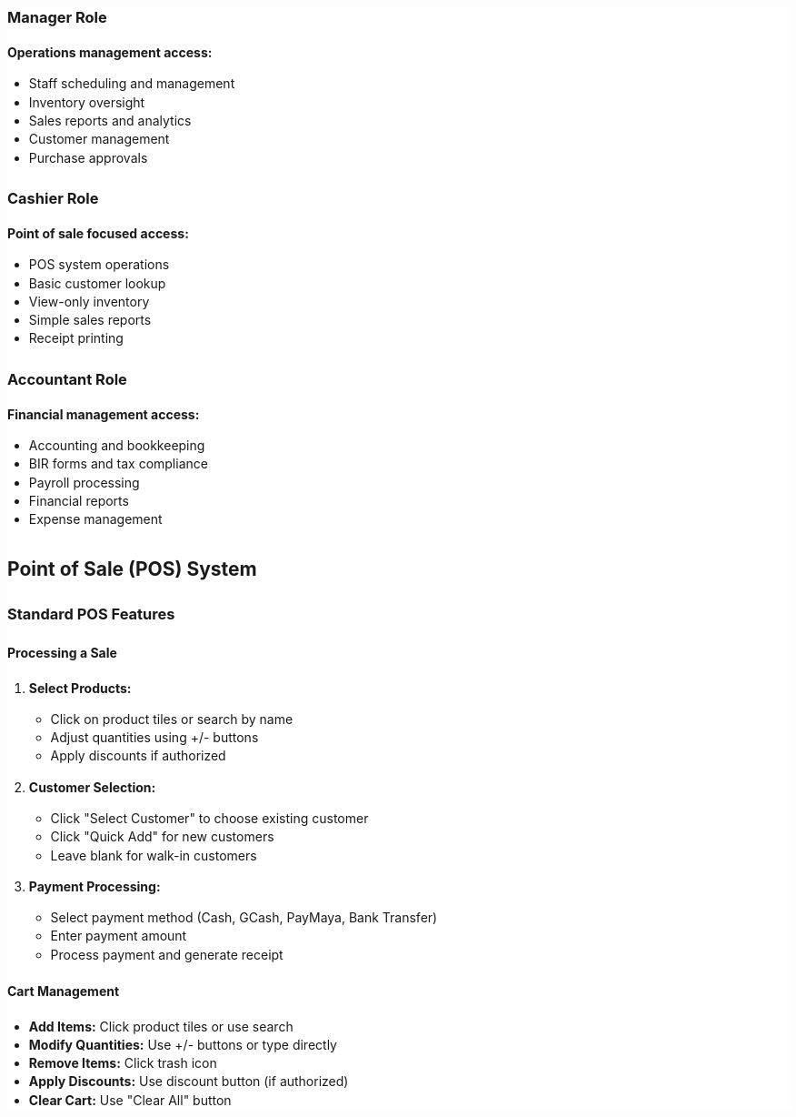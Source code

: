 ### Manager Role
**Operations management access:**
- Staff scheduling and management
- Inventory oversight
- Sales reports and analytics
- Customer management
- Purchase approvals

### Cashier Role
**Point of sale focused access:**
- POS system operations
- Basic customer lookup
- View-only inventory
- Simple sales reports
- Receipt printing

### Accountant Role
**Financial management access:**
- Accounting and bookkeeping
- BIR forms and tax compliance
- Payroll processing
- Financial reports
- Expense management

## Point of Sale (POS) System

### Standard POS Features

#### Processing a Sale
1. **Select Products:**
   - Click on product tiles or search by name
   - Adjust quantities using +/- buttons
   - Apply discounts if authorized

2. **Customer Selection:**
   - Click "Select Customer" to choose existing customer
   - Click "Quick Add" for new customers
   - Leave blank for walk-in customers

3. **Payment Processing:**
   - Select payment method (Cash, GCash, PayMaya, Bank Transfer)
   - Enter payment amount
   - Process payment and generate receipt

#### Cart Management
- **Add Items:** Click product tiles or use search
- **Modify Quantities:** Use +/- buttons or type directly
- **Remove Items:** Click trash icon
- **Apply Discounts:** Use discount button (if authorized)
- **Clear Cart:** Use "Clear All" button
